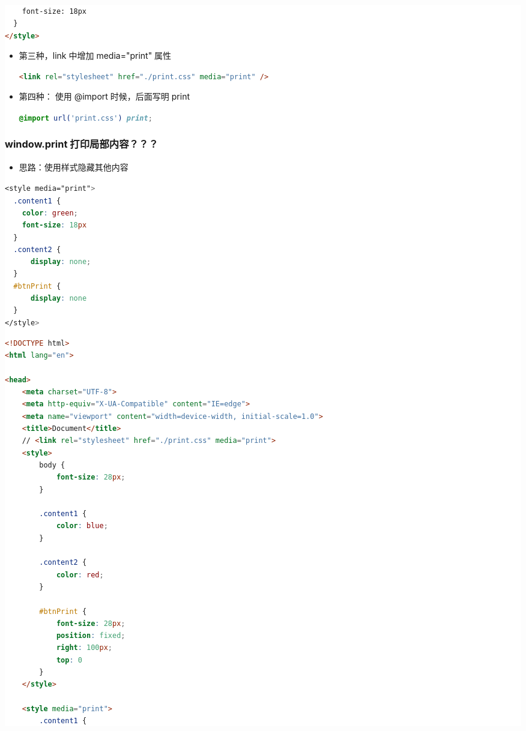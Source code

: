   ```html
      font-size: 18px
    }
  </style>
  ```
- 第三种，link 中增加 media="print" 属性
  ```html
  <link rel="stylesheet" href="./print.css" media="print" />
  ```
- 第四种： 使用 @import 时候，后面写明 print
  ```css
  @import url('print.css') print;
  ```

### window.print 打印局部内容？？？

- 思路：使用样式隐藏其他内容

```css
<style media="print">
  .content1 {
    color: green;
    font-size: 18px
  }
  .content2 {
      display: none;
  }
  #btnPrint {
      display: none
  }
</style>
```

```html
<!DOCTYPE html>
<html lang="en">

<head>
    <meta charset="UTF-8">
    <meta http-equiv="X-UA-Compatible" content="IE=edge">
    <meta name="viewport" content="width=device-width, initial-scale=1.0">
    <title>Document</title>
    // <link rel="stylesheet" href="./print.css" media="print">
    <style>
        body {
            font-size: 28px;
        }

        .content1 {
            color: blue;
        }

        .content2 {
            color: red;
        }

        #btnPrint {
            font-size: 28px;
            position: fixed;
            right: 100px;
            top: 0
        }
    </style>

    <style media="print">
        .content1 {
```
